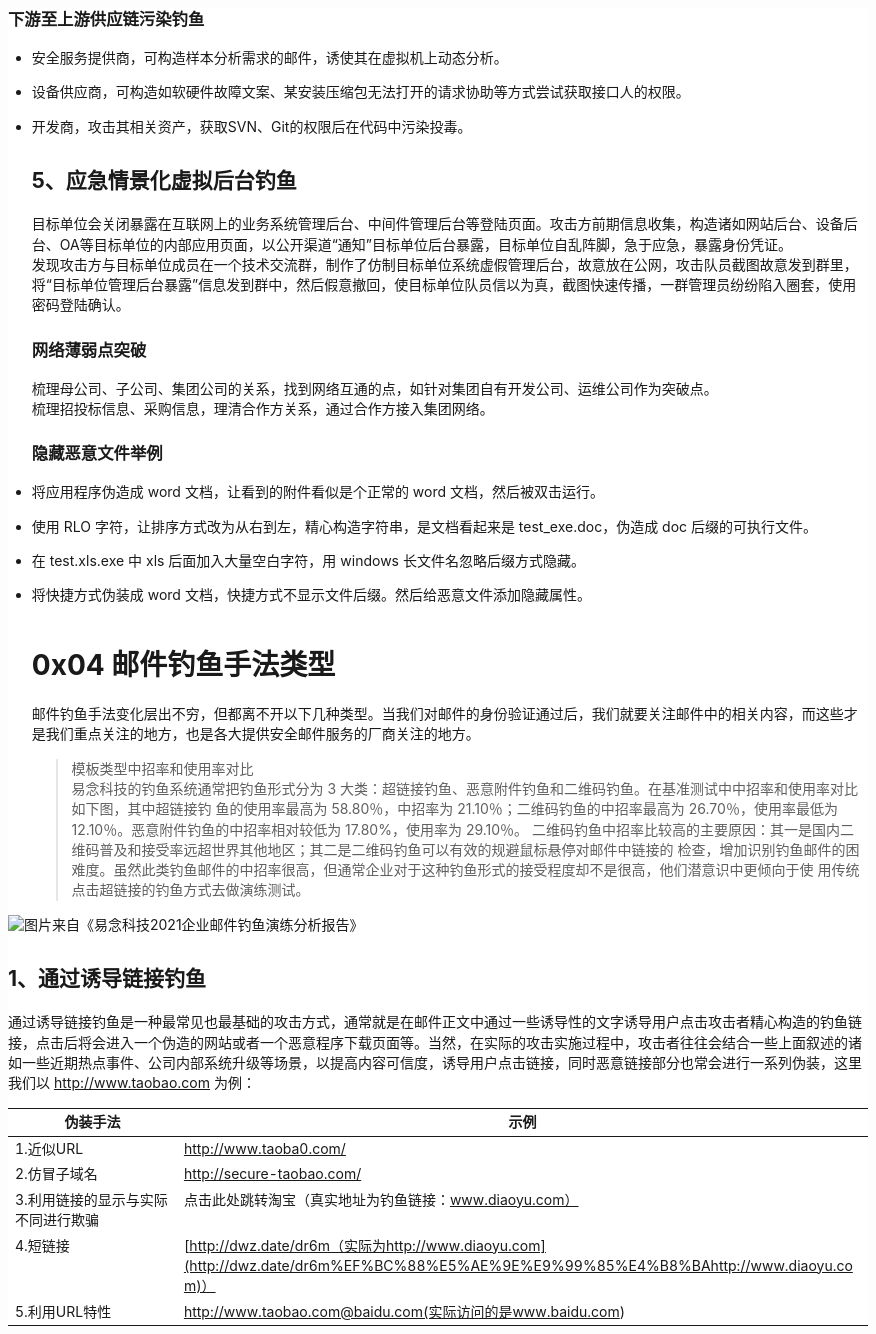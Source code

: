 ### 下游至上游供应链污染钓鱼

- 安全服务提供商，可构造样本分析需求的邮件，诱使其在虚拟机上动态分析。
- 设备供应商，可构造如软硬件故障文案、某安装压缩包无法打开的请求协助等方式尝试获取接口人的权限。
- 开发商，攻击其相关资产，获取SVN、Git的权限后在代码中污染投毒。
    
    5、应急情景化虚拟后台钓鱼
    -------------
    
    目标单位会关闭暴露在互联网上的业务系统管理后台、中间件管理后台等登陆页面。攻击方前期信息收集，构造诸如网站后台、设备后台、OA等目标单位的内部应用页面，以公开渠道“通知”目标单位后台暴露，目标单位自乱阵脚，急于应急，暴露身份凭证。  
    发现攻击方与目标单位成员在一个技术交流群，制作了仿制目标单位系统虚假管理后台，故意放在公网，攻击队员截图故意发到群里，将“目标单位管理后台暴露”信息发到群中，然后假意撤回，使目标单位队员信以为真，截图快速传播，一群管理员纷纷陷入圈套，使用密码登陆确认。
    
    ### 网络薄弱点突破
    
    梳理母公司、子公司、集团公司的关系，找到网络互通的点，如针对集团自有开发公司、运维公司作为突破点。  
    梳理招投标信息、采购信息，理清合作方关系，通过合作方接入集团网络。
    
    ### 隐藏恶意文件举例
- 将应用程序伪造成 word 文档，让看到的附件看似是个正常的 word 文档，然后被双击运行。
- 使用 RLO 字符，让排序方式改为从右到左，精心构造字符串，是文档看起来是 test\_exe.doc，伪造成 doc 后缀的可执行文件。
- 在 test.xls.exe 中 xls 后面加入大量空白字符，用 windows 长文件名忽略后缀方式隐藏。
- 将快捷方式伪装成 word 文档，快捷方式不显示文件后缀。然后给恶意文件添加隐藏属性。
    
    0x04 邮件钓鱼手法类型
    =============
    
    邮件钓鱼手法变化层出不穷，但都离不开以下几种类型。当我们对邮件的身份验证通过后，我们就要关注邮件中的相关内容，而这些才是我们重点关注的地方，也是各大提供安全邮件服务的厂商关注的地方。
    
    > 模板类型中招率和使用率对比  
    > 易念科技的钓鱼系统通常把钓鱼形式分为 3 大类：超链接钓鱼、恶意附件钓鱼和二维码钓鱼。在基准测试中中招率和使用率对比如下图，其中超链接钓 鱼的使用率最高为 58.80％，中招率为 21.10％；二维码钓鱼的中招率最高为 26.70％，使用率最低为 12.10％。恶意附件钓鱼的中招率相对较低为 17.80%，使用率为 29.10％。 二维码钓鱼中招率比较高的主要原因：其一是国内二维码普及和接受率远超世界其他地区；其二是二维码钓鱼可以有效的规避鼠标悬停对邮件中链接的 检查，增加识别钓鱼邮件的困难度。虽然此类钓鱼邮件的中招率很高，但通常企业对于这种钓鱼形式的接受程度却不是很高，他们潜意识中更倾向于使 用传统点击超链接的钓鱼方式去做演练测试。

![图片来自《易念科技2021企业邮件钓鱼演练分析报告》](https://shs3.b.qianxin.com/attack_forum/2023/01/attach-5765e91754088155d4b8902989c8a55dab8734a8.png)

1、通过诱导链接钓鱼
----------

通过诱导链接钓鱼是一种最常见也最基础的攻击方式，通常就是在邮件正文中通过一些诱导性的文字诱导用户点击攻击者精心构造的钓鱼链接，点击后将会进入一个伪造的网站或者一个恶意程序下载页面等。当然，在实际的攻击实施过程中，攻击者往往会结合一些上面叙述的诸如一些近期热点事件、公司内部系统升级等场景，以提高内容可信度，诱导用户点击链接，同时恶意链接部分也常会进行一系列伪装，这里我们以 <http://www.taobao.com> 为例：

| **伪装手法** | **示例** |
|---|---|
| 1.近似URL | <http://www.taoba0.com/> |
| 2.仿冒子域名 | <http://secure-taobao.com/> |
| 3.利用链接的显示与实际不同进行欺骗 | 点击此处跳转淘宝（真实地址为钓鱼链接：www.diaoyu.com） |
| 4.短链接 | [http://dwz.date/dr6m（实际为http://www.diaoyu.com](http://dwz.date/dr6m%EF%BC%88%E5%AE%9E%E9%99%85%E4%B8%BAhttp://www.diaoyu.com)） |
| 5.利用URL特性 | <a href="">http://www.taobao.com@baidu.com(实际访问的是www.baidu.com</a>) |
